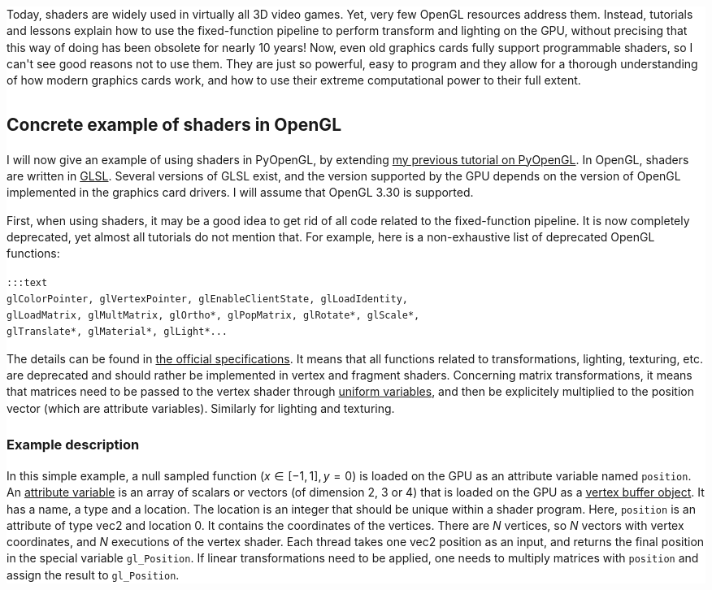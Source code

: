 Today, shaders are widely used in virtually all 3D video games. Yet, very few
OpenGL resources address them. Instead, tutorials and lessons explain how
to use the fixed-function pipeline to perform transform and lighting on the
GPU, without precising that this way of doing has been obsolete for nearly 10
years! Now, even old graphics cards fully support programmable shaders,
so I can't see good reasons not to use them. They are just so powerful,
easy to program and they allow for a thorough understanding of how modern
graphics cards work, and how to use their extreme computational power to their
full extent.


Concrete example of shaders in OpenGL
-------------------------------------

I will now give an example of using shaders in PyOpenGL, by
extending 
[my previous tutorial on PyOpenGL](cyrille.rossant.net/2d-graphics-rendering-tutorial-with-pyopengl/).
In OpenGL, shaders are
written in 
[GLSL](http://en.wikipedia.org/wiki/GLSL). 
Several versions of GLSL exist, and the version supported
by the GPU depends on the version of OpenGL implemented in the graphics
card drivers. I will assume that OpenGL 3.30 is supported.

First, when using shaders, it may be a good idea to get rid of all code related
to the fixed-function pipeline. It is now completely deprecated, yet almost
all tutorials do not mention that. For example, here is a non-exhaustive list
of deprecated OpenGL functions:

    :::text
    glColorPointer, glVertexPointer, glEnableClientState, glLoadIdentity,
    glLoadMatrix, glMultMatrix, glOrtho*, glPopMatrix, glRotate*, glScale*,
    glTranslate*, glMaterial*, glLight*... 

The details can be found in 
[the official specifications](http://www.opengl.org/registry/).
It means that all functions related to transformations, lighting, texturing,
etc. are deprecated and should rather be implemented in vertex and fragment
shaders. Concerning matrix transformations, it means that matrices
need to be passed to the vertex shader through 
[uniform variables](http://www.opengl.org/wiki/Uniform_(GLSL)), and then
be explicitely multiplied to the position vector (which are attribute
variables). Similarly for lighting and texturing.


### Example description

In this simple example, a null sampled function ($x \in [-1, 1], y = 0$) is 
loaded on the GPU as an attribute variable named `position`. An 
[attribute variable](http://www.opengl.org/wiki/Type_Qualifier_(GLSL)) 
is an array of scalars or vectors (of dimension 2, 3 or 4) that
is loaded on the GPU as a 
[vertex buffer object](http://www.opengl.org/wiki/Vertex_Buffer_Object#Vertex_Buffer_Object). 
It has a name, a type
and a location. The location is an integer that should be unique within
a shader program. Here, `position` is an attribute of type vec2 and location 0.
It contains the coordinates of the vertices. There are $N$ vertices, so 
$N$ vectors with vertex coordinates, and $N$ executions of the vertex shader.
Each thread takes one vec2 position as an input, and returns the final
position in the special variable `gl_Position`. If linear transformations 
need to be applied, one needs to multiply matrices with `position` and assign
the result to `gl_Position`.
